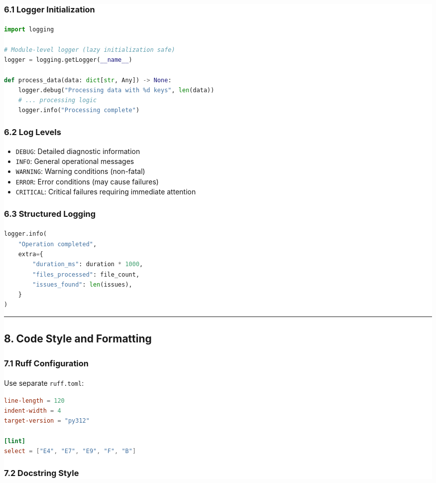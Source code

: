 ### 6.1 Logger Initialization

```python
import logging

# Module-level logger (lazy initialization safe)
logger = logging.getLogger(__name__)

def process_data(data: dict[str, Any]) -> None:
    logger.debug("Processing data with %d keys", len(data))
    # ... processing logic
    logger.info("Processing complete")
```

### 6.2 Log Levels

- `DEBUG`: Detailed diagnostic information
- `INFO`: General operational messages
- `WARNING`: Warning conditions (non-fatal)
- `ERROR`: Error conditions (may cause failures)
- `CRITICAL`: Critical failures requiring immediate attention

### 6.3 Structured Logging

```python
logger.info(
    "Operation completed",
    extra={
        "duration_ms": duration * 1000,
        "files_processed": file_count,
        "issues_found": len(issues),
    }
)
```

---

## 8. Code Style and Formatting

### 7.1 Ruff Configuration

Use separate `ruff.toml`:

```toml
line-length = 120
indent-width = 4
target-version = "py312"

[lint]
select = ["E4", "E7", "E9", "F", "B"]
```

### 7.2 Docstring Style

